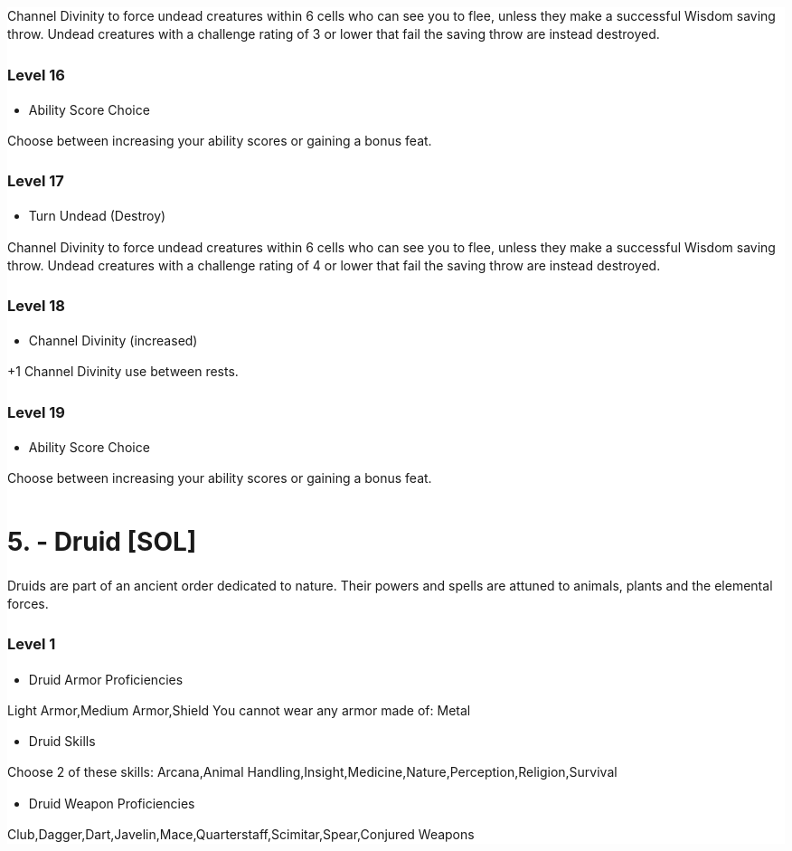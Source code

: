 Channel Divinity to force undead creatures within 6 cells who can see you to flee, unless they make a successful Wisdom saving throw.
 Undead creatures with a challenge rating of 3 or lower that fail the saving throw are instead destroyed.


### Level 16

* Ability Score Choice

Choose between increasing your ability scores or gaining a bonus feat.


### Level 17

* Turn Undead (Destroy)

Channel Divinity to force undead creatures within 6 cells who can see you to flee, unless they make a successful Wisdom saving throw.
 Undead creatures with a challenge rating of 4 or lower that fail the saving throw are instead destroyed.


### Level 18

* Channel Divinity (increased)

+1 Channel Divinity use between rests.


### Level 19

* Ability Score Choice

Choose between increasing your ability scores or gaining a bonus feat.



# 5. - Druid [SOL]

Druids are part of an ancient order dedicated to nature. Their powers and spells are attuned to animals, plants and the elemental forces.


### Level 1

* Druid Armor Proficiencies

Light Armor,Medium Armor,Shield
You cannot wear any armor made of: Metal

* Druid Skills

Choose 2 of these skills: Arcana,Animal Handling,Insight,Medicine,Nature,Perception,Religion,Survival

* Druid Weapon Proficiencies

Club,Dagger,Dart,Javelin,Mace,Quarterstaff,Scimitar,Spear,Conjured Weapons
